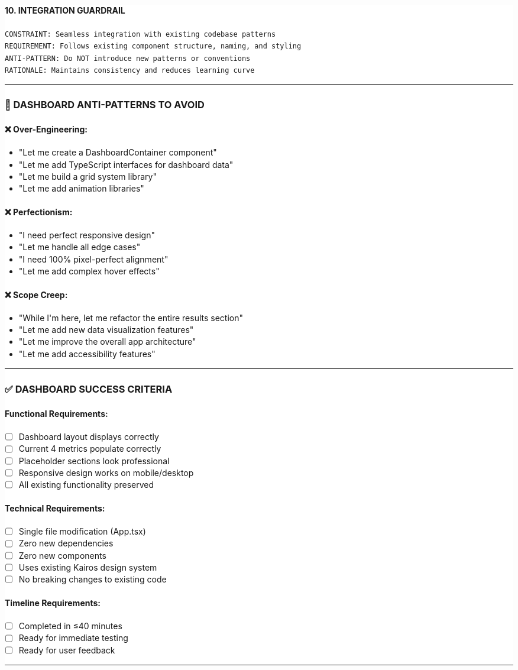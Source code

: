 #### **10. INTEGRATION GUARDRAIL**
```
CONSTRAINT: Seamless integration with existing codebase patterns
REQUIREMENT: Follows existing component structure, naming, and styling
ANTI-PATTERN: Do NOT introduce new patterns or conventions
RATIONALE: Maintains consistency and reduces learning curve
```

---

### **🚫 DASHBOARD ANTI-PATTERNS TO AVOID**

#### **❌ Over-Engineering:**
- "Let me create a DashboardContainer component"
- "Let me add TypeScript interfaces for dashboard data"
- "Let me build a grid system library"
- "Let me add animation libraries"

#### **❌ Perfectionism:**
- "I need perfect responsive design"
- "Let me handle all edge cases"
- "I need 100% pixel-perfect alignment"
- "Let me add complex hover effects"

#### **❌ Scope Creep:**
- "While I'm here, let me refactor the entire results section"
- "Let me add new data visualization features"
- "Let me improve the overall app architecture"
- "Let me add accessibility features"

---

### **✅ DASHBOARD SUCCESS CRITERIA**

#### **Functional Requirements:**
- [ ] Dashboard layout displays correctly
- [ ] Current 4 metrics populate correctly
- [ ] Placeholder sections look professional
- [ ] Responsive design works on mobile/desktop
- [ ] All existing functionality preserved

#### **Technical Requirements:**
- [ ] Single file modification (App.tsx)
- [ ] Zero new dependencies
- [ ] Zero new components
- [ ] Uses existing Kairos design system
- [ ] No breaking changes to existing code

#### **Timeline Requirements:**
- [ ] Completed in ≤40 minutes
- [ ] Ready for immediate testing
- [ ] Ready for user feedback

---